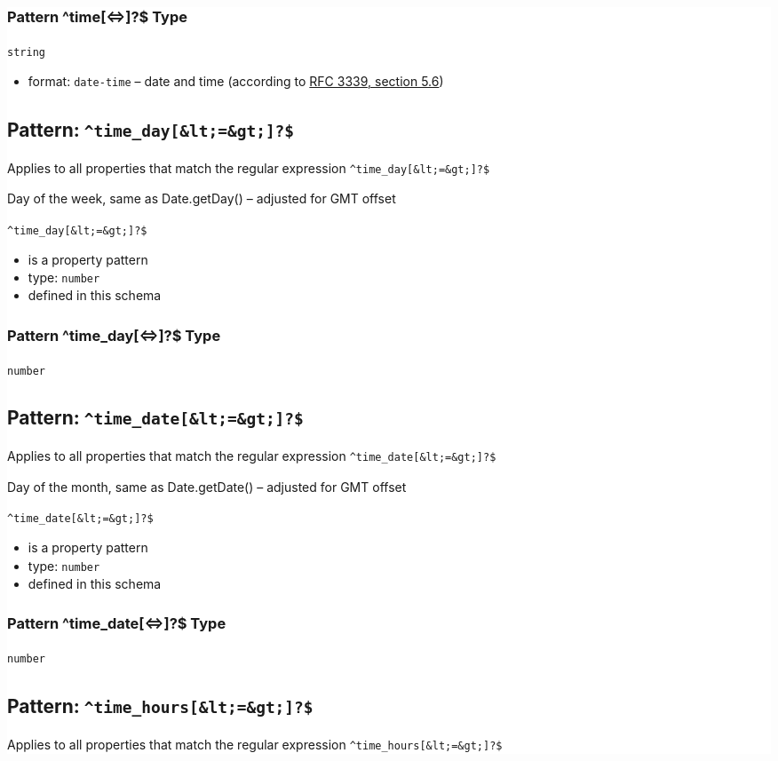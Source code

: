 ### Pattern ^time[&lt;=&gt;]?$ Type


`string`

* format: `date-time` – date and time (according to [RFC 3339, section 5.6](http://tools.ietf.org/html/rfc3339))






## Pattern: `^time_day[&lt;=&gt;]?$`
Applies to all properties that match the regular expression `^time_day[&lt;=&gt;]?$`


Day of the week, same as Date.getDay() – adjusted for GMT offset

`^time_day[&lt;=&gt;]?$`

* is a property pattern
* type: `number`
* defined in this schema

### Pattern ^time_day[&lt;=&gt;]?$ Type


`number`







## Pattern: `^time_date[&lt;=&gt;]?$`
Applies to all properties that match the regular expression `^time_date[&lt;=&gt;]?$`


Day of the month, same as Date.getDate() – adjusted for GMT offset

`^time_date[&lt;=&gt;]?$`

* is a property pattern
* type: `number`
* defined in this schema

### Pattern ^time_date[&lt;=&gt;]?$ Type


`number`







## Pattern: `^time_hours[&lt;=&gt;]?$`
Applies to all properties that match the regular expression `^time_hours[&lt;=&gt;]?$`

